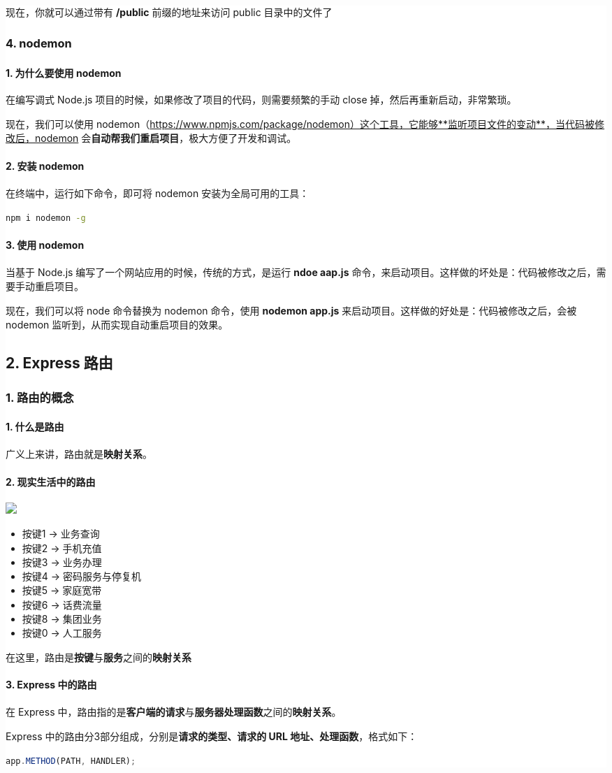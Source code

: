 现在，你就可以通过带有 **/public** 前缀的地址来访问 public 目录中的文件了

### 4. nodemon

#### 1. 为什么要使用 nodemon

在编写调式 Node.js 项目的时候，如果修改了项目的代码，则需要频繁的手动 close 掉，然后再重新启动，非常繁琐。

现在，我们可以使用 nodemon（https://www.npmjs.com/package/nodemon）这个工具，它能够**监听项目文件的变动**，当代码被修改后，nodemon 会**自动帮我们重启项目**，极大方便了开发和调试。

#### 2. 安装 nodemon

在终端中，运行如下命令，即可将 nodemon 安装为全局可用的工具：

```bash
npm i nodemon -g
```

#### 3. 使用 nodemon

当基于 Node.js 编写了一个网站应用的时候，传统的方式，是运行 **ndoe aap.js** 命令，来启动项目。这样做的坏处是：代码被修改之后，需要手动重启项目。

现在，我们可以将 node 命令替换为 nodemon 命令，使用 **nodemon app.js** 来启动项目。这样做的好处是：代码被修改之后，会被 nodemon 监听到，从而实现自动重启项目的效果。

## 2. Express 路由

### 1. 路由的概念

#### 1. 什么是路由

广义上来讲，路由就是**映射关系**。

#### 2. 现实生活中的路由

![](images/现实生活中的路由.png)

- 按键1 -> 业务查询
- 按键2 -> 手机充值
- 按键3 -> 业务办理
- 按键4 -> 密码服务与停复机
- 按键5 -> 家庭宽带
- 按键6 -> 话费流量
- 按键8 -> 集团业务
- 按键0 -> 人工服务

在这里，路由是**按键**与**服务**之间的**映射关系**

#### 3. Express 中的路由

在 Express 中，路由指的是**客户端的请求**与**服务器处理函数**之间的**映射关系**。

Express 中的路由分3部分组成，分别是**请求的类型、请求的 URL 地址、处理函数**，格式如下：

```js
app.METHOD(PATH, HANDLER);
```
